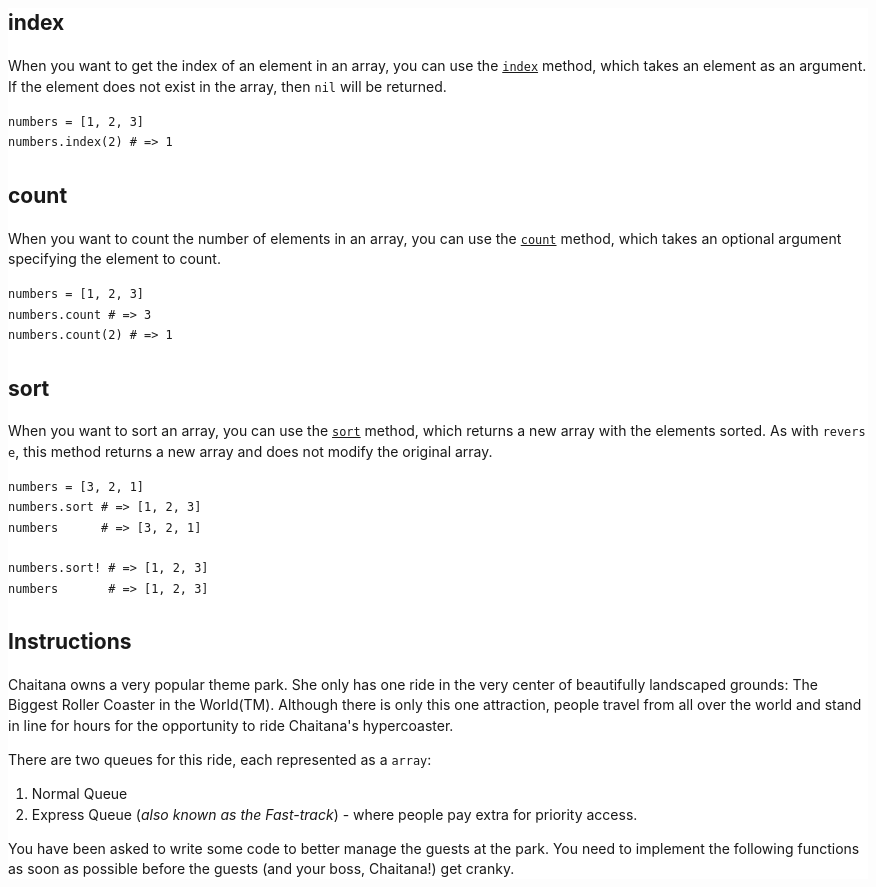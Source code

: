 ## index

When you want to get the index of an element in an array, you can use the [`index`][index] method, which takes an element as an argument.
If the element does not exist in the array, then `nil` will be returned.

```crystal
numbers = [1, 2, 3]
numbers.index(2) # => 1
```

## count

When you want to count the number of elements in an array, you can use the [`count`][count] method, which takes an optional argument specifying the element to count.

```crystal
numbers = [1, 2, 3]
numbers.count # => 3
numbers.count(2) # => 1
```

## sort

When you want to sort an array, you can use the [`sort`][sort] method, which returns a new array with the elements sorted.
As with `reverse`, this method returns a new array and does not modify the original array.

```crystal
numbers = [3, 2, 1]
numbers.sort # => [1, 2, 3]
numbers      # => [3, 2, 1]

numbers.sort! # => [1, 2, 3]
numbers       # => [1, 2, 3]
```

[insert]: https://crystal-lang.org/api/latest/Array.html#insert%28index%3AInt%2Cobject%3AT%29%3Aself-instance-method
[delete]: https://crystal-lang.org/api/latest/Array.html#delete%28obj%29%3AT%7CNil-instance-method
[first]: https://crystal-lang.org/api/latest/Array.html#first%28n%3AInt%29%3AArray%28T%29-instance-method
[last]: https://crystal-lang.org/api/latest/Array.html#last%28n%3AInt%29%3AArray%28T%29-instance-method
[reverse]: https://crystal-lang.org/api/latest/Array.html#reverse%3AArray%28T%29-instance-method
[concat]: https://crystal-lang.org/api/latest/Array.html#%2B%28other%3AArray%28U%29%29%3AArray%28T%7CU%29forallU-instance-method
[empty?]: https://crystal-lang.org/api/latest/Indexable.html#empty%3F%3ABool-instance-method
[index]: https://crystal-lang.org/api/latest/Array.html#index%28object%2Coffset%3AInt%3D0%29-instance-method
[count]: https://crystal-lang.org/api/latest/Enumerable.html#count%28%26%3AT-%3E%29%3AInt32-instance-method
[sort]: https://crystal-lang.org/api/latest/Array.html#sort%3AArray%28T%29-instance-method

## Instructions

Chaitana owns a very popular theme park.
She only has one ride in the very center of beautifully landscaped grounds: The Biggest Roller Coaster in the World(TM).
Although there is only this one attraction, people travel from all over the world and stand in line for hours for the opportunity to ride Chaitana's hypercoaster.

There are two queues for this ride, each represented as a `array`:

1. Normal Queue
2. Express Queue (_also known as the Fast-track_) - where people pay extra for priority access.

You have been asked to write some code to better manage the guests at the park.
You need to implement the following functions as soon as possible before the guests (and your boss, Chaitana!) get cranky.
